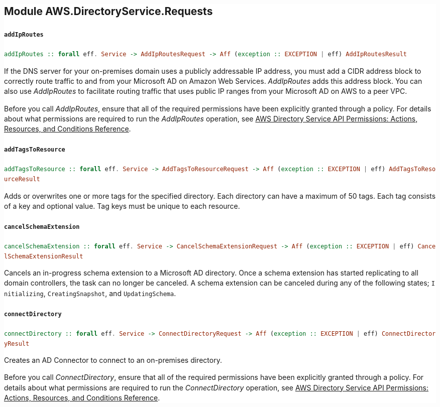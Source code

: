 ## Module AWS.DirectoryService.Requests

#### `addIpRoutes`

``` purescript
addIpRoutes :: forall eff. Service -> AddIpRoutesRequest -> Aff (exception :: EXCEPTION | eff) AddIpRoutesResult
```

<p>If the DNS server for your on-premises domain uses a publicly addressable IP address, you must add a CIDR address block to correctly route traffic to and from your Microsoft AD on Amazon Web Services. <i>AddIpRoutes</i> adds this address block. You can also use <i>AddIpRoutes</i> to facilitate routing traffic that uses public IP ranges from your Microsoft AD on AWS to a peer VPC. </p> <p>Before you call <i>AddIpRoutes</i>, ensure that all of the required permissions have been explicitly granted through a policy. For details about what permissions are required to run the <i>AddIpRoutes</i> operation, see <a href="http://docs.aws.amazon.com/directoryservice/latest/admin-guide/UsingWithDS_IAM_ResourcePermissions.html">AWS Directory Service API Permissions: Actions, Resources, and Conditions Reference</a>.</p>

#### `addTagsToResource`

``` purescript
addTagsToResource :: forall eff. Service -> AddTagsToResourceRequest -> Aff (exception :: EXCEPTION | eff) AddTagsToResourceResult
```

<p>Adds or overwrites one or more tags for the specified directory. Each directory can have a maximum of 50 tags. Each tag consists of a key and optional value. Tag keys must be unique to each resource.</p>

#### `cancelSchemaExtension`

``` purescript
cancelSchemaExtension :: forall eff. Service -> CancelSchemaExtensionRequest -> Aff (exception :: EXCEPTION | eff) CancelSchemaExtensionResult
```

<p>Cancels an in-progress schema extension to a Microsoft AD directory. Once a schema extension has started replicating to all domain controllers, the task can no longer be canceled. A schema extension can be canceled during any of the following states; <code>Initializing</code>, <code>CreatingSnapshot</code>, and <code>UpdatingSchema</code>.</p>

#### `connectDirectory`

``` purescript
connectDirectory :: forall eff. Service -> ConnectDirectoryRequest -> Aff (exception :: EXCEPTION | eff) ConnectDirectoryResult
```

<p>Creates an AD Connector to connect to an on-premises directory.</p> <p>Before you call <i>ConnectDirectory</i>, ensure that all of the required permissions have been explicitly granted through a policy. For details about what permissions are required to run the <i>ConnectDirectory</i> operation, see <a href="http://docs.aws.amazon.com/directoryservice/latest/admin-guide/UsingWithDS_IAM_ResourcePermissions.html">AWS Directory Service API Permissions: Actions, Resources, and Conditions Reference</a>.</p>
